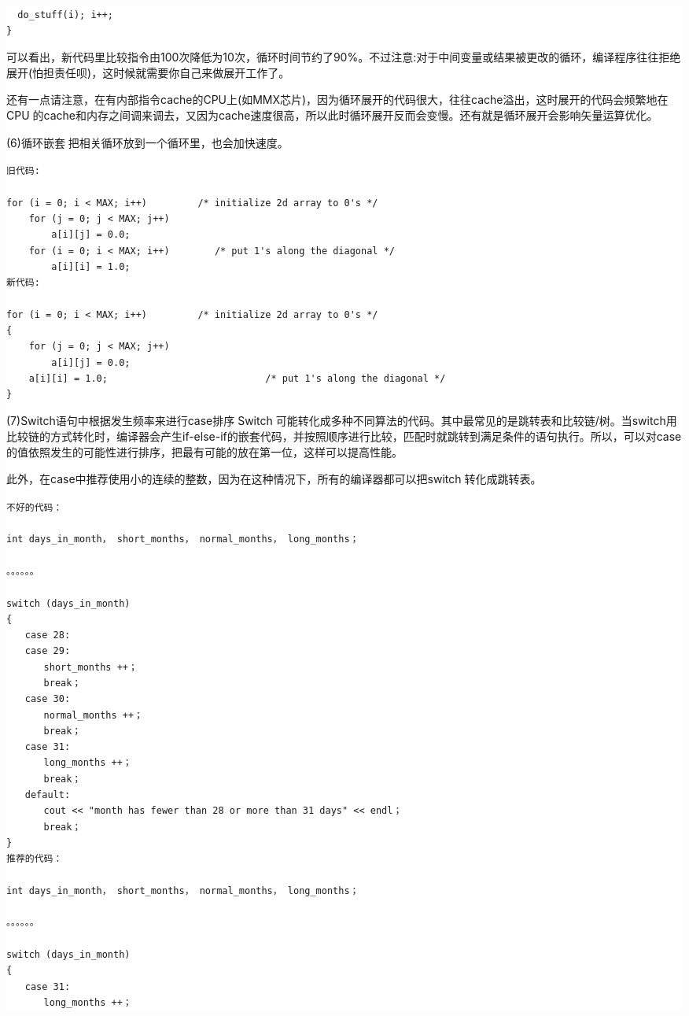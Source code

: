 ```
  do_stuff(i); i++;
}
```
可以看出，新代码里比较指令由100次降低为10次，循环时间节约了90%。不过注意:对于中间变量或结果被更改的循环，编译程序往往拒绝展开(怕担责任呗)，这时候就需要你自己来做展开工作了。

还有一点请注意，在有内部指令cache的CPU上(如MMX芯片)，因为循环展开的代码很大，往往cache溢出，这时展开的代码会频繁地在CPU 的cache和内存之间调来调去，又因为cache速度很高，所以此时循环展开反而会变慢。还有就是循环展开会影响矢量运算优化。

(6)循环嵌套
把相关循环放到一个循环里，也会加快速度。
```
旧代码:

for (i = 0; i < MAX; i++)         /* initialize 2d array to 0's */
    for (j = 0; j < MAX; j++)
        a[i][j] = 0.0;
    for (i = 0; i < MAX; i++)        /* put 1's along the diagonal */
        a[i][i] = 1.0;
新代码:

for (i = 0; i < MAX; i++)         /* initialize 2d array to 0's */
{
    for (j = 0; j < MAX; j++)
        a[i][j] = 0.0;
    a[i][i] = 1.0;                            /* put 1's along the diagonal */
}
```
(7)Switch语句中根据发生频率来进行case排序
Switch 可能转化成多种不同算法的代码。其中最常见的是跳转表和比较链/树。当switch用比较链的方式转化时，编译器会产生if-else-if的嵌套代码，并按照顺序进行比较，匹配时就跳转到满足条件的语句执行。所以，可以对case的值依照发生的可能性进行排序，把最有可能的放在第一位，这样可以提高性能。

此外，在case中推荐使用小的连续的整数，因为在这种情况下，所有的编译器都可以把switch 转化成跳转表。
```
不好的代码：

int days_in_month， short_months， normal_months， long_months；

。。。。。。

switch (days_in_month)
{
　　case 28:
　　case 29:
　　　　short_months ++；
　　　　break；
　　case 30:
　　　　normal_months ++；
　　　　break；
　　case 31:
　　　　long_months ++；
　　　　break；
　　default:
　　　　cout << "month has fewer than 28 or more than 31 days" << endl；
　　　　break；
}
推荐的代码：

int days_in_month， short_months， normal_months， long_months；

。。。。。。

switch (days_in_month)
{
　　case 31:
　　　　long_months ++；
```